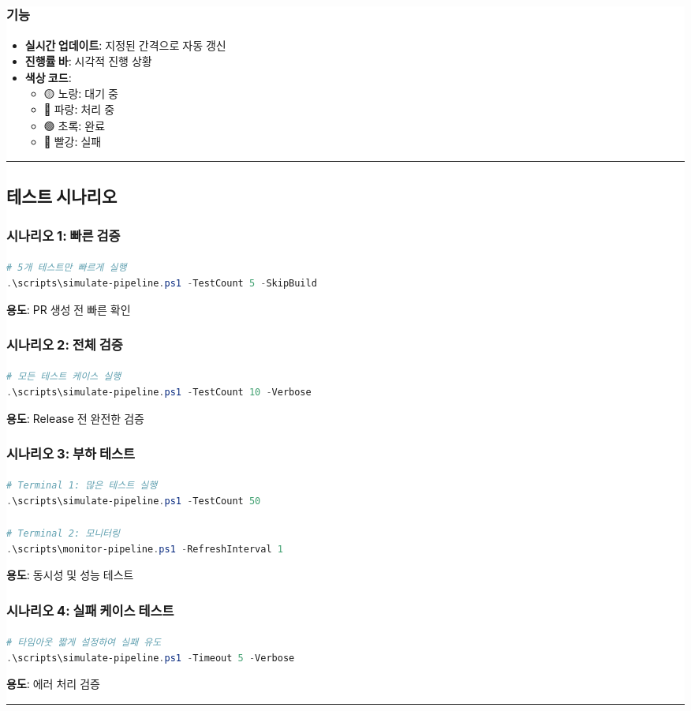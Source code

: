 ### 기능

- **실시간 업데이트**: 지정된 간격으로 자동 갱신
- **진행률 바**: 시각적 진행 상황
- **색상 코드**:
  - 🟡 노랑: 대기 중
  - 🔵 파랑: 처리 중
  - 🟢 초록: 완료
  - 🔴 빨강: 실패

---

## 테스트 시나리오

### 시나리오 1: 빠른 검증

```powershell
# 5개 테스트만 빠르게 실행
.\scripts\simulate-pipeline.ps1 -TestCount 5 -SkipBuild
```

**용도**: PR 생성 전 빠른 확인

### 시나리오 2: 전체 검증

```powershell
# 모든 테스트 케이스 실행
.\scripts\simulate-pipeline.ps1 -TestCount 10 -Verbose
```

**용도**: Release 전 완전한 검증

### 시나리오 3: 부하 테스트

```powershell
# Terminal 1: 많은 테스트 실행
.\scripts\simulate-pipeline.ps1 -TestCount 50

# Terminal 2: 모니터링
.\scripts\monitor-pipeline.ps1 -RefreshInterval 1
```

**용도**: 동시성 및 성능 테스트

### 시나리오 4: 실패 케이스 테스트

```powershell
# 타임아웃 짧게 설정하여 실패 유도
.\scripts\simulate-pipeline.ps1 -Timeout 5 -Verbose
```

**용도**: 에러 처리 검증

---
